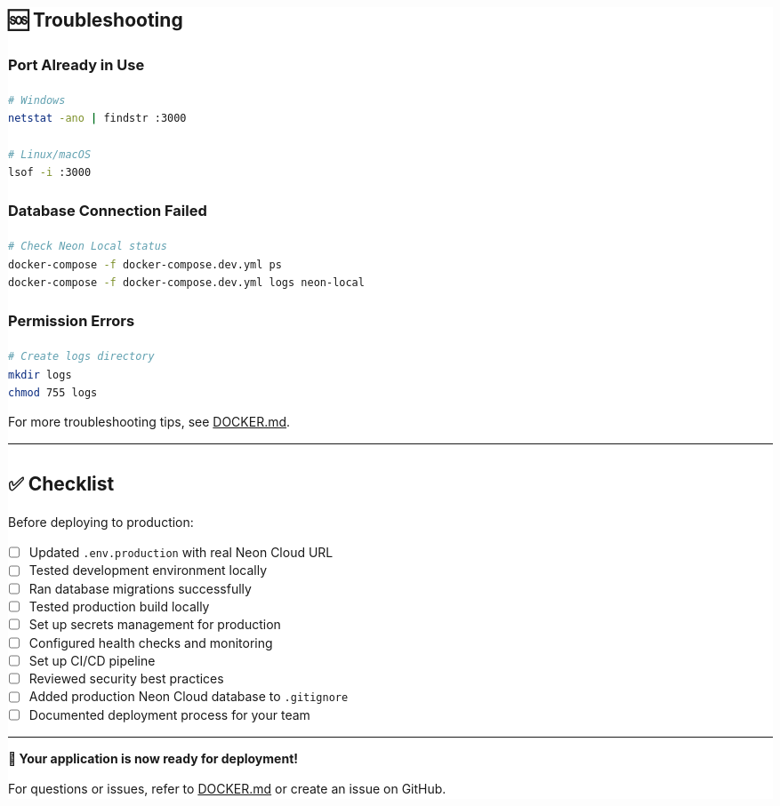 ## 🆘 Troubleshooting

### Port Already in Use

```bash
# Windows
netstat -ano | findstr :3000

# Linux/macOS
lsof -i :3000
```

### Database Connection Failed

```bash
# Check Neon Local status
docker-compose -f docker-compose.dev.yml ps
docker-compose -f docker-compose.dev.yml logs neon-local
```

### Permission Errors

```bash
# Create logs directory
mkdir logs
chmod 755 logs
```

For more troubleshooting tips, see [DOCKER.md](./DOCKER.md#troubleshooting).

---

## ✅ Checklist

Before deploying to production:

- [ ] Updated `.env.production` with real Neon Cloud URL
- [ ] Tested development environment locally
- [ ] Ran database migrations successfully
- [ ] Tested production build locally
- [ ] Set up secrets management for production
- [ ] Configured health checks and monitoring
- [ ] Set up CI/CD pipeline
- [ ] Reviewed security best practices
- [ ] Added production Neon Cloud database to `.gitignore`
- [ ] Documented deployment process for your team

---

**🎉 Your application is now ready for deployment!**

For questions or issues, refer to [DOCKER.md](./DOCKER.md) or create an issue on GitHub.
